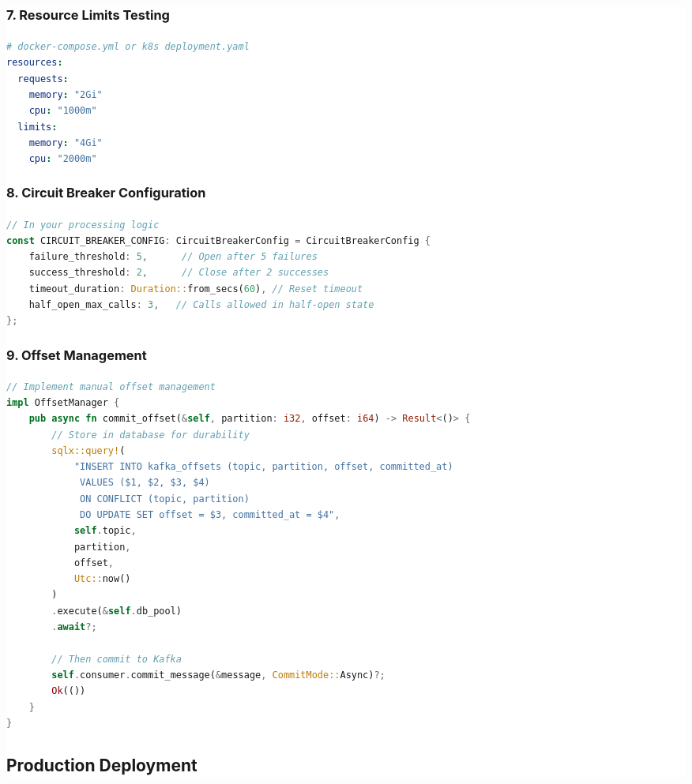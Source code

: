 ### 7. Resource Limits Testing
```yaml
# docker-compose.yml or k8s deployment.yaml
resources:
  requests:
    memory: "2Gi"
    cpu: "1000m"
  limits:
    memory: "4Gi"
    cpu: "2000m"
```

### 8. Circuit Breaker Configuration
```rust
// In your processing logic
const CIRCUIT_BREAKER_CONFIG: CircuitBreakerConfig = CircuitBreakerConfig {
    failure_threshold: 5,      // Open after 5 failures
    success_threshold: 2,      // Close after 2 successes
    timeout_duration: Duration::from_secs(60), // Reset timeout
    half_open_max_calls: 3,   // Calls allowed in half-open state
};
```

### 9. Offset Management
```rust
// Implement manual offset management
impl OffsetManager {
    pub async fn commit_offset(&self, partition: i32, offset: i64) -> Result<()> {
        // Store in database for durability
        sqlx::query!(
            "INSERT INTO kafka_offsets (topic, partition, offset, committed_at) 
             VALUES ($1, $2, $3, $4)
             ON CONFLICT (topic, partition) 
             DO UPDATE SET offset = $3, committed_at = $4",
            self.topic,
            partition,
            offset,
            Utc::now()
        )
        .execute(&self.db_pool)
        .await?;
        
        // Then commit to Kafka
        self.consumer.commit_message(&message, CommitMode::Async)?;
        Ok(())
    }
}
```

## Production Deployment
